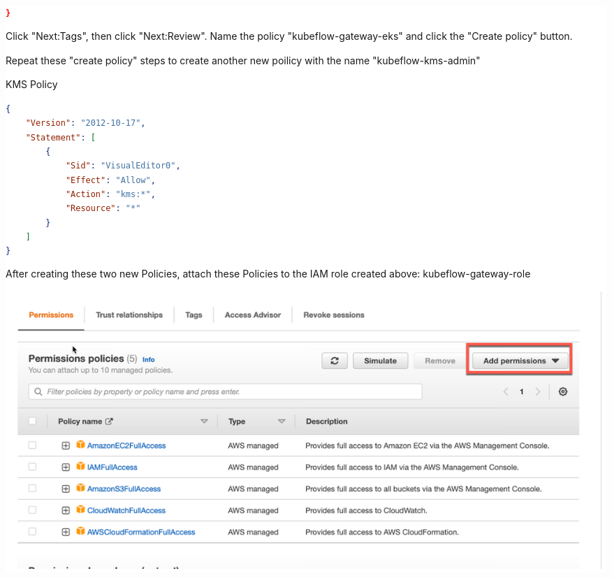 ```json
}
```

Click "Next:Tags", then click "Next:Review". Name the policy "kubeflow-gateway-eks" and click the "Create policy" button.

Repeat these "create policy" steps to create another new poilicy with the name "kubeflow-kms-admin"

KMS Policy

```json
{
    "Version": "2012-10-17",
    "Statement": [
        {
            "Sid": "VisualEditor0",
            "Effect": "Allow",
            "Action": "kms:*",
            "Resource": "*"
        }
    ]
}
```

After creating these two new Policies, attach these Policies to the IAM role created above: kubeflow-gateway-role

![attachpolicy](img/image-20230227160202124.png)
